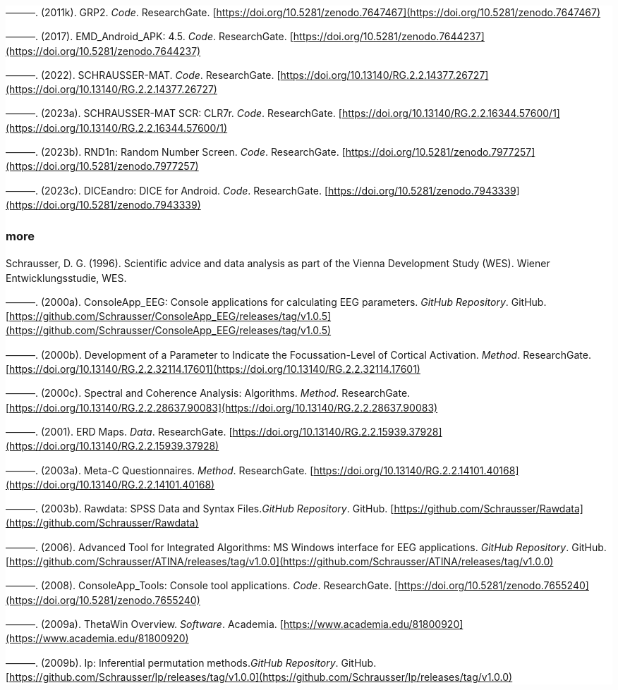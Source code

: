 ———. (2011k). GRP2. *Code*. ResearchGate.
[https://doi.org/10.5281/zenodo.7647467](https://doi.org/10.5281/zenodo.7647467)

———. (2017). EMD_Android_APK: 4.5. *Code*. ResearchGate.
[https://doi.org/10.5281/zenodo.7644237](https://doi.org/10.5281/zenodo.7644237)

———. (2022). SCHRAUSSER-MAT. *Code*. ResearchGate.
[https://doi.org/10.13140/RG.2.2.14377.26727](https://doi.org/10.13140/RG.2.2.14377.26727)

———. (2023a). SCHRAUSSER-MAT SCR: CLR7r. *Code*. ResearchGate.
[https://doi.org/10.13140/RG.2.2.16344.57600/1](https://doi.org/10.13140/RG.2.2.16344.57600/1)

———. (2023b). RND1n: Random Number Screen. *Code*. ResearchGate.
[https://doi.org/10.5281/zenodo.7977257](https://doi.org/10.5281/zenodo.7977257)

———. (2023c). DICEandro: DICE for Android. *Code*. ResearchGate.
[https://doi.org/10.5281/zenodo.7943339](https://doi.org/10.5281/zenodo.7943339)

### more

Schrausser, D. G. (1996). Scientific advice and data analysis as part of
the Vienna Development Study (WES). Wiener Entwicklungsstudie, WES.

———. (2000a). ConsoleApp_EEG: Console applications for calculating EEG
parameters. *GitHub Repository*. GitHub.
[https://github.com/Schrausser/ConsoleApp_EEG/releases/tag/v1.0.5](https://github.com/Schrausser/ConsoleApp_EEG/releases/tag/v1.0.5)

———. (2000b). Development of a Parameter to Indicate the
Focussation-Level of Cortical Activation. *Method*. ResearchGate.
[https://doi.org/10.13140/RG.2.2.32114.17601](https://doi.org/10.13140/RG.2.2.32114.17601)

———. (2000c). Spectral and Coherence Analysis: Algorithms. *Method*. ResearchGate. [https://doi.org/10.13140/RG.2.2.28637.90083](https://doi.org/10.13140/RG.2.2.28637.90083)

———. (2001). ERD Maps. *Data*. ResearchGate.
[https://doi.org/10.13140/RG.2.2.15939.37928](https://doi.org/10.13140/RG.2.2.15939.37928)

———. (2003a). Meta-C Questionnaires. *Method*. ResearchGate.
[https://doi.org/10.13140/RG.2.2.14101.40168](https://doi.org/10.13140/RG.2.2.14101.40168)

———. (2003b). Rawdata: SPSS Data and Syntax Files.*GitHub Repository*.
GitHub. [https://github.com/Schrausser/Rawdata](https://github.com/Schrausser/Rawdata)

———. (2006). Advanced Tool for Integrated Algorithms: MS Windows
interface for EEG applications. *GitHub Repository*. GitHub.
[https://github.com/Schrausser/ATINA/releases/tag/v1.0.0](https://github.com/Schrausser/ATINA/releases/tag/v1.0.0)

———. (2008). ConsoleApp_Tools: Console tool applications. *Code*.
ResearchGate. [https://doi.org/10.5281/zenodo.7655240](https://doi.org/10.5281/zenodo.7655240)

———. (2009a). ThetaWin Overview. *Software*. Academia.
[https://www.academia.edu/81800920](https://www.academia.edu/81800920)

———. (2009b). Ip: Inferential permutation methods.*GitHub Repository*.
GitHub. [https://github.com/Schrausser/Ip/releases/tag/v1.0.0](https://github.com/Schrausser/Ip/releases/tag/v1.0.0)
